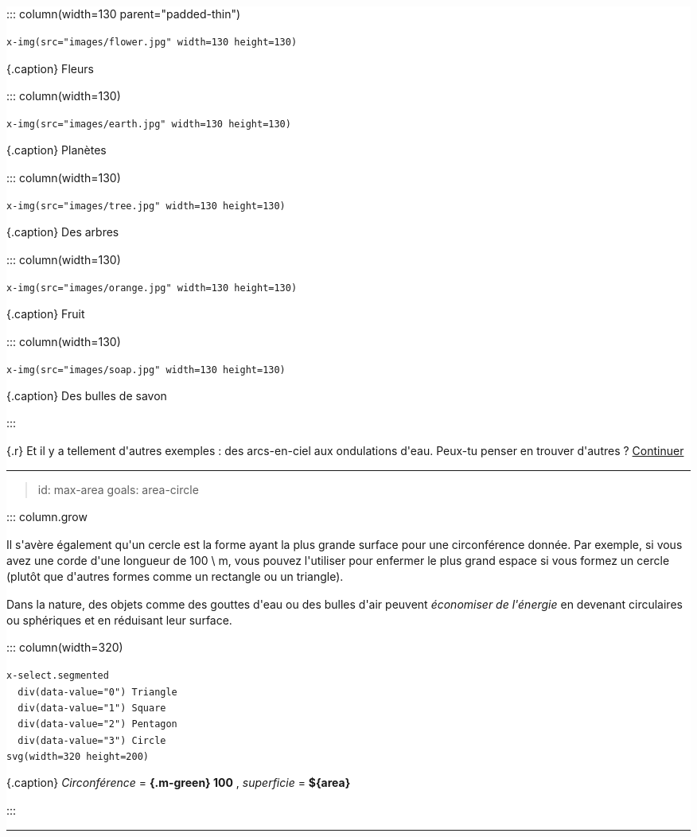 ::: column(width=130 parent="padded-thin")

    x-img(src="images/flower.jpg" width=130 height=130)

{.caption} Fleurs

::: column(width=130)

    x-img(src="images/earth.jpg" width=130 height=130)

{.caption} Planètes

::: column(width=130)

    x-img(src="images/tree.jpg" width=130 height=130)

{.caption} Des arbres

::: column(width=130)

    x-img(src="images/orange.jpg" width=130 height=130)

{.caption} Fruit

::: column(width=130)

    x-img(src="images/soap.jpg" width=130 height=130)

{.caption} Des bulles de savon

:::

{.r} Et il y a tellement d'autres exemples : des arcs-en-ciel aux ondulations d'eau. Peux-tu penser en trouver d'autres ? [Continuer](btn:next)

---
> id: max-area
> goals: area-circle

::: column.grow

Il s'avère également qu'un cercle est la forme ayant la plus grande surface pour une circonférence donnée. Par exemple, si vous avez une corde d'une longueur de 100 \ m, vous pouvez l'utiliser pour enfermer le plus grand espace si vous formez un cercle (plutôt que d'autres formes comme un rectangle ou un triangle).

Dans la nature, des objets comme des gouttes d'eau ou des bulles d'air peuvent _économiser de l'énergie_ en devenant circulaires ou sphériques et en réduisant leur surface.

::: column(width=320)

    x-select.segmented
      div(data-value="0") Triangle
      div(data-value="1") Square
      div(data-value="2") Pentagon
      div(data-value="3") Circle
    svg(width=320 height=200)

{.caption} _Circonférence_ = __{.m-green} 100__ , _superficie_ = __${area}__

:::

---